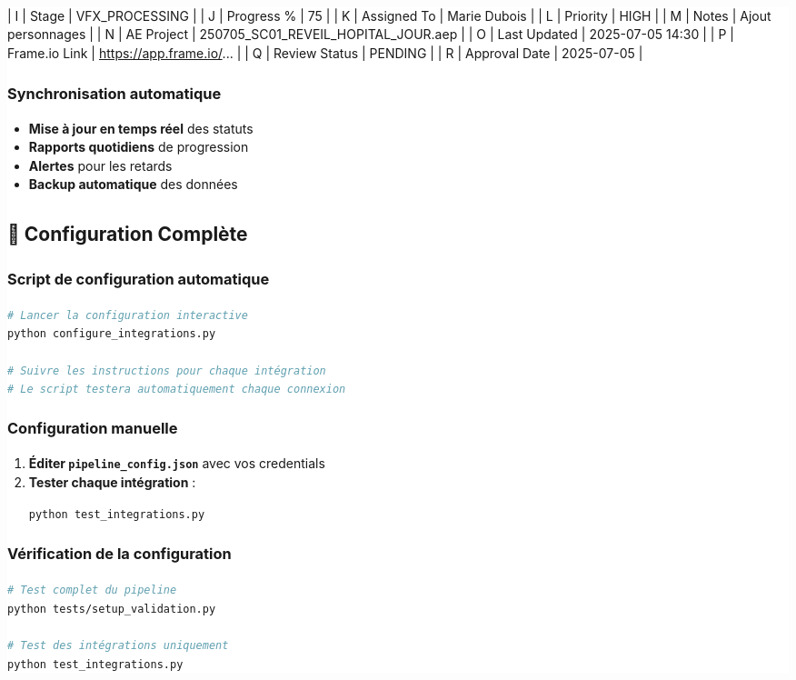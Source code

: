 | I | Stage | VFX_PROCESSING |
| J | Progress % | 75 |
| K | Assigned To | Marie Dubois |
| L | Priority | HIGH |
| M | Notes | Ajout personnages |
| N | AE Project | 250705_SC01_REVEIL_HOPITAL_JOUR.aep |
| O | Last Updated | 2025-07-05 14:30 |
| P | Frame.io Link | https://app.frame.io/... |
| Q | Review Status | PENDING |
| R | Approval Date | 2025-07-05 |

### Synchronisation automatique

- **Mise à jour en temps réel** des statuts
- **Rapports quotidiens** de progression
- **Alertes** pour les retards
- **Backup automatique** des données

## 🔧 Configuration Complète

### Script de configuration automatique

```bash
# Lancer la configuration interactive
python configure_integrations.py

# Suivre les instructions pour chaque intégration
# Le script testera automatiquement chaque connexion
```

### Configuration manuelle

1. **Éditer `pipeline_config.json`** avec vos credentials
2. **Tester chaque intégration** :
   ```bash
   python test_integrations.py
   ```

### Vérification de la configuration

```bash
# Test complet du pipeline
python tests/setup_validation.py

# Test des intégrations uniquement
python test_integrations.py
```
